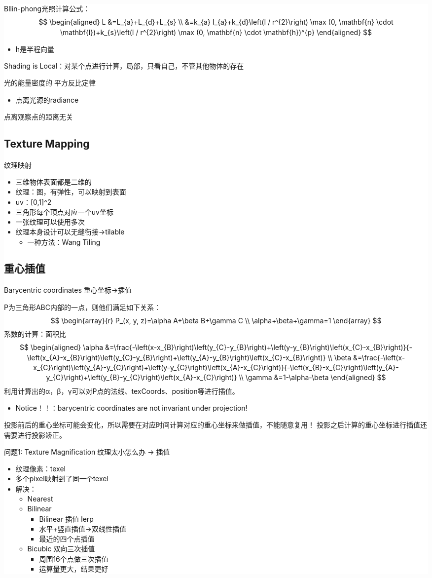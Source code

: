 Bllin-phong光照计算公式：
$$
\begin{aligned} L &=L_{a}+L_{d}+L_{s} \\ &=k_{a} I_{a}+k_{d}\left(I / r^{2}\right) \max (0, \mathbf{n} \cdot \mathbf{l})+k_{s}\left(I / r^{2}\right) \max (0, \mathbf{n} \cdot \mathbf{h})^{p} \end{aligned}
$$

- h是半程向量

Shading is Local：对某个点进行计算，局部，只看自己，不管其他物体的存在

光的能量密度的 平方反比定律

- 点离光源的radiance

点离观察点的距离无关

## Texture Mapping 

纹理映射

- 三维物体表面都是二维的
- 纹理：图，有弹性，可以映射到表面
- uv：[0,1]^2
- 三角形每个顶点对应一个uv坐标
- 一张纹理可以使用多次
- 纹理本身设计可以无缝衔接→tilable
  - 一种方法：Wang Tiling

## 重心插值

Barycentric coordinates 重心坐标→插值

P为三角形ABC内部的一点，则他们满足如下关系：
$$
\begin{array}{r} P_(x, y, z)=\alpha A+\beta B+\gamma C \\ 
\alpha+\beta+\gamma=1 \end{array}
$$
系数的计算：面积比
$$
\begin{aligned} \alpha &=\frac{-\left(x-x_{B}\right)\left(y_{C}-y_{B}\right)+\left(y-y_{B}\right)\left(x_{C}-x_{B}\right)}{-\left(x_{A}-x_{B}\right)\left(y_{C}-y_{B}\right)+\left(y_{A}-y_{B}\right)\left(x_{C}-x_{B}\right)} \\ \beta &=\frac{-\left(x-x_{C}\right)\left(y_{A}-y_{C}\right)+\left(y-y_{C}\right)\left(x_{A}-x_{C}\right)}{-\left(x_{B}-x_{C}\right)\left(y_{A}-y_{C}\right)+\left(y_{B}-y_{C}\right)\left(x_{A}-x_{C}\right)} \\ \gamma &=1-\alpha-\beta \end{aligned}
$$
利用计算出的α，β，γ可以对P点的法线、texCoords、position等进行插值。

- Notice！！：barycentric coordinates are not invariant under projection!

投影前后的重心坐标可能会变化，所以需要在对应时间计算对应的重心坐标来做插值，不能随意复用！ 投影之后计算的重心坐标进行插值还需要进行投影矫正。

问题1: Texture Magnification 纹理太小怎么办 → 插值

- 纹理像素：texel
- 多个pixel映射到了同一个texel
- 解决：
  - Nearest
  - Bilinear
    - Bilinear 插值 lerp
    - 水平+竖直插值→双线性插值
    - 最近的四个点插值
  - Bicubic 双向三次插值
    - 周围16个点做三次插值
    - 运算量更大，结果更好
